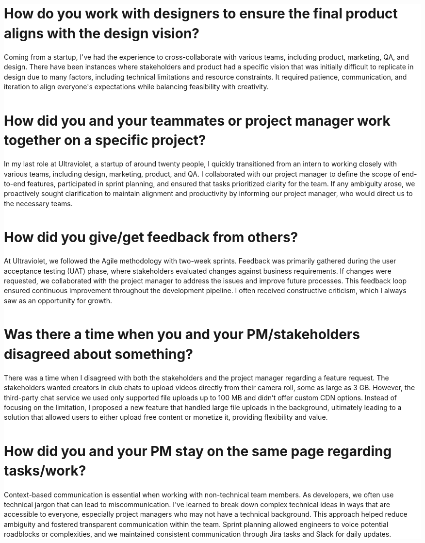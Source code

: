 # How do you work with designers to ensure the final product aligns with the design vision?

Coming from a startup, I've had the experience to cross-collaborate with various teams, including product, marketing, QA, and design. There have been instances where stakeholders and product had a specific vision that was initially difficult to replicate in design due to many factors, including technical limitations and resource constraints. It required patience, communication, and iteration to align everyone's expectations while balancing feasibility with creativity.

# How did you and your teammates or project manager work together on a specific project?

In my last role at Ultraviolet, a startup of around twenty people, I quickly transitioned from an intern to working closely with various teams, including design, marketing, product, and QA. I collaborated with our project manager to define the scope of end-to-end features, participated in sprint planning, and ensured that tasks prioritized clarity for the team. If any ambiguity arose, we proactively sought clarification to maintain alignment and productivity by informing our project manager, who would direct us to the necessary teams.

# How did you give/get feedback from others?

At Ultraviolet, we followed the Agile methodology with two-week sprints. Feedback was primarily gathered during the user acceptance testing (UAT) phase, where stakeholders evaluated changes against business requirements. If changes were requested, we collaborated with the project manager to address the issues and improve future processes. This feedback loop ensured continuous improvement throughout the development pipeline. I often received constructive criticism, which I always saw as an opportunity for growth.

# Was there a time when you and your PM/stakeholders disagreed about something?

There was a time when I disagreed with both the stakeholders and the project manager regarding a feature request. The stakeholders wanted creators in club chats to upload videos directly from their camera roll, some as large as 3 GB. However, the third-party chat service we used only supported file uploads up to 100 MB and didn’t offer custom CDN options. Instead of focusing on the limitation, I proposed a new feature that handled large file uploads in the background, ultimately leading to a solution that allowed users to either upload free content or monetize it, providing flexibility and value.

# How did you and your PM stay on the same page regarding tasks/work?

Context-based communication is essential when working with non-technical team members. As developers, we often use technical jargon that can lead to miscommunication. I've learned to break down complex technical ideas in ways that are accessible to everyone, especially project managers who may not have a technical background. This approach helped reduce ambiguity and fostered transparent communication within the team. Sprint planning allowed engineers to voice potential roadblocks or complexities, and we maintained consistent communication through Jira tasks and Slack for daily updates.
